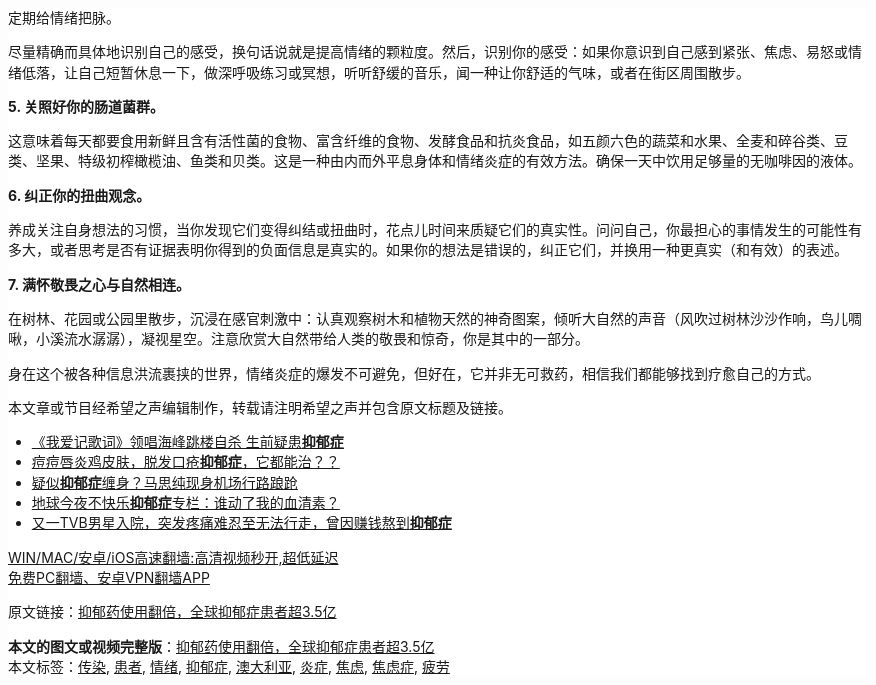 定期给情绪把脉。</strong></p> <p>尽量精确而具体地识别自己的感受，换句话说就是提高情绪的颗粒度。然后，识别你的感受：如果你意识到自己感到紧张、焦虑、易怒或情绪低落，让自己短暂休息一下，做深呼吸练习或冥想，听听舒缓的音乐，闻一种让你舒适的气味，或者在街区周围散步。</p> <p><strong>5. 关照好你的肠道菌群。</strong></p> <p>这意味着每天都要食用新鲜且含有活性菌的食物、富含纤维的食物、发酵食品和抗炎食品，如五颜六色的蔬菜和水果、全麦和碎谷类、豆类、坚果、特级初榨橄榄油、鱼类和贝类。这是一种由内而外平息身体和情绪炎症的有效方法。确保一天中饮用足够量的无咖啡因的液体。</p> <p><strong>​6. 纠正你的扭曲观念。</strong></p> <p>养成关注自身想法的习惯，当你发现它们变得纠结或扭曲时，花点儿时间来质疑它们的真实性。问问自己，你最担心的事情发生的可能性有多大，或者思考是否有证据表明你得到的负面信息是真实的。如果你的想法是错误的，纠正它们，并换用一种更真实（和有效）的表述。</p> <p><strong>7. 满怀敬畏之心与自然相连。</strong></p> <p>在树林、花园或公园里散步，沉浸在感官刺激中：认真观察树木和植物天然的神奇图案，倾听大自然的声音（风吹过树林沙沙作响，鸟儿啁啾，小溪流水潺潺），凝视星空。注意欣赏大自然带给人类的敬畏和惊奇，你是其中的一部分。</p> <p>身在这个被各种信息洪流裹挟的世界，情绪炎症的爆发不可避免，但好在，它并非无可救药，相信我们都能够找到疗愈自己的方式。</p> <p>本文章或节目经希望之声编辑制作，转载请注明希望之声并包含原文标题及链接。 </p>  <ul class='op-related-articles' title='相关阅读'> <li><a href='https://www.bannedbook.org/bnews/yule/20210526/1554198.html' target='_blank'>《我爱记歌词》领唱海峰跳楼自杀 生前疑患<b>抑郁症</b></a></li> <li><a href='https://www.bannedbook.org/bnews/health/20210522/1551581.html' target='_blank'>痘痘唇炎鸡皮肤，脱发口疮<b>抑郁症</b>，它都能治？？</a></li> <li><a href='https://www.bannedbook.org/bnews/yule/20210519/1549376.html' target='_blank'>疑似<b>抑郁症</b>缠身？马思纯现身机场行路踉跄</a></li> <li><a href='https://www.bannedbook.org/bnews/health/20210518/1548510.html' target='_blank'>地球今夜不快乐<b>抑郁症</b>专栏：谁动了我的血清素？</a></li> <li><a href='https://www.bannedbook.org/bnews/yule/20210516/1547411.html' target='_blank'>又一TVB男星入院，突发疼痛难忍至无法行走，曾因赚钱熬到<b>抑郁症</b></a></li> </ul> <p class="texttj"> <a href="https://github.com/bannedbook/fanqiang/wiki/V2ray%E6%9C%BA%E5%9C%BA" target="_blank">WIN/MAC/安卓/iOS高速翻墙:高清视频秒开,超低延迟</a><br/> <a href="https://github.com/bannedbook/fanqiang/wiki/%E7%A6%81%E9%97%BB%E7%BD%91%E5%AE%89%E5%8D%93%E7%BF%BB%E5%A2%99%E6%96%B0%E9%97%BBAPP" target="_blank">免费PC翻墙、安卓VPN翻墙APP</a></p><p>原文链接：<a class="src_link"  href="https://www.soundofhope.org/post/504782" target="_blank">抑郁药使用翻倍，全球抑郁症患者超3.5亿</a></p><a name='sharetosocial'></a>       <div><b>本文的图文或视频完整版</b>：<a href='https://www.bannedbook.org/bnews/comments/20210528/1555139.html'>抑郁药使用翻倍，全球抑郁症患者超3.5亿</a></div>  </div> <div class="postfooter"> <div>本文标签：<a href="https://www.bannedbook.org/bnews/tag/%e4%bc%a0%e6%9f%93/" rel="tag">传染</a>, <a href="https://www.bannedbook.org/bnews/tag/%E6%82%A3%E8%80%85/" rel="tag">患者</a>, <a href="https://www.bannedbook.org/bnews/tag/%E6%83%85%E7%BB%AA/" rel="tag">情绪</a>, <a href="https://www.bannedbook.org/bnews/tag/%e6%8a%91%e9%83%81%e7%97%87/" rel="tag">抑郁症</a>, <a href="https://www.bannedbook.org/bnews/tag/%e6%be%b3%e5%a4%a7%e5%88%a9%e4%ba%9a/" rel="tag">澳大利亚</a>, <a href="https://www.bannedbook.org/bnews/tag/%E7%82%8E%E7%97%87/" rel="tag">炎症</a>, <a href="https://www.bannedbook.org/bnews/tag/%E7%84%A6%E8%99%91/" rel="tag">焦虑</a>, <a href="https://www.bannedbook.org/bnews/tag/%e7%84%a6%e8%99%91%e7%97%87/" rel="tag">焦虑症</a>, <a href="https://www.bannedbook.org/bnews/tag/%E7%96%B2%E5%8A%B3/" rel="tag">疲劳</a></div>  </div> 